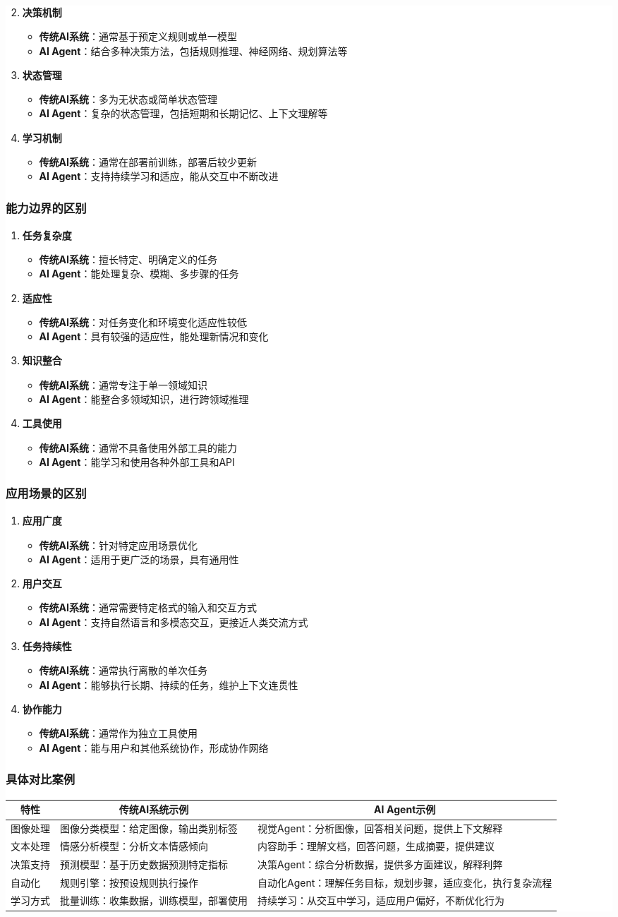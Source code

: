 2. **决策机制**
   - **传统AI系统**：通常基于预定义规则或单一模型
   - **AI Agent**：结合多种决策方法，包括规则推理、神经网络、规划算法等

3. **状态管理**
   - **传统AI系统**：多为无状态或简单状态管理
   - **AI Agent**：复杂的状态管理，包括短期和长期记忆、上下文理解等

4. **学习机制**
   - **传统AI系统**：通常在部署前训练，部署后较少更新
   - **AI Agent**：支持持续学习和适应，能从交互中不断改进

### 能力边界的区别

1. **任务复杂度**
   - **传统AI系统**：擅长特定、明确定义的任务
   - **AI Agent**：能处理复杂、模糊、多步骤的任务

2. **适应性**
   - **传统AI系统**：对任务变化和环境变化适应性较低
   - **AI Agent**：具有较强的适应性，能处理新情况和变化

3. **知识整合**
   - **传统AI系统**：通常专注于单一领域知识
   - **AI Agent**：能整合多领域知识，进行跨领域推理

4. **工具使用**
   - **传统AI系统**：通常不具备使用外部工具的能力
   - **AI Agent**：能学习和使用各种外部工具和API

### 应用场景的区别

1. **应用广度**
   - **传统AI系统**：针对特定应用场景优化
   - **AI Agent**：适用于更广泛的场景，具有通用性

2. **用户交互**
   - **传统AI系统**：通常需要特定格式的输入和交互方式
   - **AI Agent**：支持自然语言和多模态交互，更接近人类交流方式

3. **任务持续性**
   - **传统AI系统**：通常执行离散的单次任务
   - **AI Agent**：能够执行长期、持续的任务，维护上下文连贯性

4. **协作能力**
   - **传统AI系统**：通常作为独立工具使用
   - **AI Agent**：能与用户和其他系统协作，形成协作网络

### 具体对比案例

| 特性 | 传统AI系统示例 | AI Agent示例 |
|------|----------------|-------------|
| 图像处理 | 图像分类模型：给定图像，输出类别标签 | 视觉Agent：分析图像，回答相关问题，提供上下文解释 |
| 文本处理 | 情感分析模型：分析文本情感倾向 | 内容助手：理解文档，回答问题，生成摘要，提供建议 |
| 决策支持 | 预测模型：基于历史数据预测特定指标 | 决策Agent：综合分析数据，提供多方面建议，解释利弊 |
| 自动化 | 规则引擎：按预设规则执行操作 | 自动化Agent：理解任务目标，规划步骤，适应变化，执行复杂流程 |
| 学习方式 | 批量训练：收集数据，训练模型，部署使用 | 持续学习：从交互中学习，适应用户偏好，不断优化行为 |
